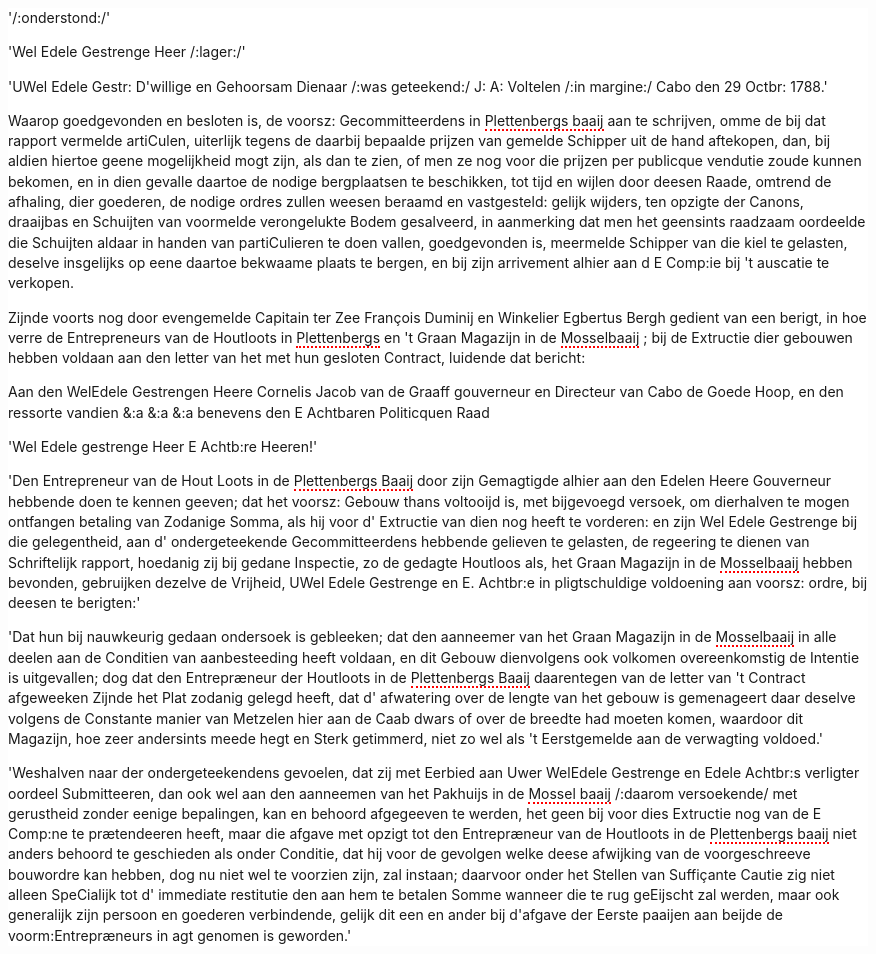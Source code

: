 '/:onderstond:/'

'Wel Edele Gestrenge Heer /:lager:/'

'UWel Edele Gestr: D'willige en Gehoorsam Dienaar /:was geteekend:/ J: A: Voltelen /:in margine:/ Cabo den 29 Octbr: 1788.'

Waarop goedgevonden en besloten is, de voorsz: Gecommitteerdens in <span style="border-bottom: 2px dotted #FF0000;">Plettenbergs baaij</span> aan te schrijven, omme de bij dat rapport vermelde artiCulen, uiterlijk tegens de daarbij bepaalde prijzen van gemelde Schipper uit de hand aftekopen, dan, bij aldien hiertoe geene mogelijkheid mogt zijn, als dan te zien, of men ze nog voor die prijzen per publicque vendutie zoude kunnen bekomen, en in dien gevalle daartoe de nodige bergplaatsen te beschikken, tot tijd en wijlen door deesen Raade, omtrend de afhaling, dier goederen, de nodige ordres zullen weesen beraamd en vastgesteld: gelijk wijders, ten opzigte der Canons, draaijbas en Schuijten van voormelde verongelukte Bodem gesalveerd, in aanmerking dat men het geensints raadzaam oordeelde die Schuijten aldaar in handen van partiCulieren te doen vallen, goedgevonden is, meermelde Schipper van die kiel te gelasten, deselve insgelijks op eene daartoe bekwaame plaats te bergen, en bij zijn arrivement alhier aan d E Comp:ie bij 't auscatie te verkopen.

Zijnde voorts nog door evengemelde Capitain ter Zee François Duminij en Winkelier Egbertus Bergh gedient van een berigt, in hoe verre de Entrepreneurs van de Houtloots in <span style="border-bottom: 2px dotted #FF0000;">Plettenbergs</span> en 't Graan Magazijn in de <span style="border-bottom: 2px dotted #FF0000;">Mosselbaaij</span> ; bij de Extructie dier gebouwen hebben voldaan aan den letter van het met hun gesloten Contract, luidende dat bericht:

Aan den WelEdele Gestrengen Heere Cornelis Jacob van de Graaff gouverneur en Directeur van Cabo de Goede Hoop, en den ressorte vandien &:a &:a &:a benevens den E Achtbaren Politicquen Raad

'Wel Edele gestrenge Heer E Achtb:re Heeren!'

'Den Entrepreneur van de Hout Loots in de <span style="border-bottom: 2px dotted #FF0000;">Plettenbergs Baaij</span> door zijn Gemagtigde alhier aan den Edelen Heere Gouverneur hebbende doen te kennen geeven; dat het voorsz: Gebouw thans voltooijd is, met bijgevoegd versoek, om dierhalven te mogen ontfangen betaling van Zodanige Somma, als hij voor d' Extructie van dien nog heeft te vorderen: en zijn Wel Edele Gestrenge bij die gelegentheid, aan d' ondergeteekende Gecommitteerdens hebbende gelieven te gelasten, de regeering te dienen van Schriftelijk rapport, hoedanig zij bij gedane Inspectie, zo de gedagte Houtloos als, het Graan Magazijn in de <span style="border-bottom: 2px dotted #FF0000;">Mosselbaaij</span> hebben bevonden, gebruijken dezelve de Vrijheid, UWel Edele Gestrenge en E. Achtbr:e in pligtschuldige voldoening aan voorsz: ordre, bij deesen te berigten:'

'Dat hun bij nauwkeurig gedaan ondersoek is gebleeken; dat den aanneemer van het Graan Magazijn in de <span style="border-bottom: 2px dotted #FF0000;">Mosselbaaij</span> in alle deelen aan de Conditien van aanbesteeding heeft voldaan, en dit Gebouw dienvolgens ook volkomen overeenkomstig de Intentie is uitgevallen; dog dat den Entrepræneur der Houtloots in de <span style="border-bottom: 2px dotted #FF0000;">Plettenbergs Baaij</span> daarentegen van de letter van 't Contract afgeweeken Zijnde het Plat zodanig gelegd heeft, dat d' afwatering over de lengte van het gebouw is gemenageert daar deselve volgens de Constante manier van Metzelen hier aan de Caab dwars of over de breedte had moeten komen, waardoor dit Magazijn, hoe zeer andersints meede hegt en Sterk getimmerd, niet zo wel als 't Eerstgemelde aan de verwagting voldoed.'

'Weshalven naar der ondergeteekendens gevoelen, dat zij met Eerbied aan Uwer WelEdele Gestrenge en Edele Achtbr:s verligter oordeel Submitteeren, dan ook wel aan den aanneemen van het Pakhuijs in de <span style="border-bottom: 2px dotted #FF0000;">Mossel baaij</span> /:daarom versoekende/ met gerustheid zonder eenige bepalingen, kan en behoord afgegeeven te werden, het geen bij voor dies Extructie nog van de E Comp:ne te prætendeeren heeft, maar die afgave met opzigt tot den Entrepræneur van de Houtloots in de <span style="border-bottom: 2px dotted #FF0000;">Plettenbergs baaij</span> niet anders behoord te geschieden als onder Conditie, dat hij voor de gevolgen welke deese afwijking van de voorgeschreeve bouwordre kan hebben, dog nu niet wel te voorzien zijn, zal instaan; daarvoor onder het Stellen van Suffiçante Cautie zig niet alleen SpeCialijk tot d' immediate restitutie den aan hem te betalen Somme wanneer die te rug geEijscht zal werden, maar ook generalijk zijn persoon en goederen verbindende, gelijk dit een en ander bij d'afgave der Eerste paaijen aan beijde de voorm:Entrepræneurs in agt genomen is geworden.'
